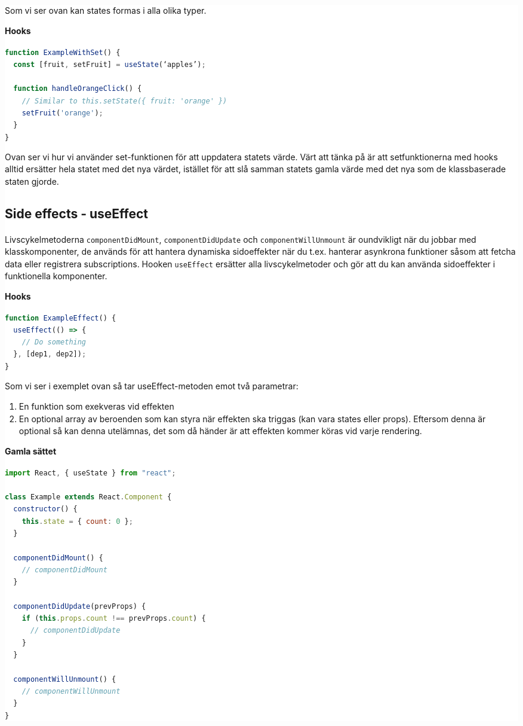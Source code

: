 Som vi ser ovan kan states formas i alla olika typer.

**Hooks**

```javascript
function ExampleWithSet() {
  const [fruit, setFruit] = useState(‘apples’);

  function handleOrangeClick() {
    // Similar to this.setState({ fruit: 'orange' })
    setFruit('orange');
  }
}
```

Ovan ser vi hur vi använder set-funktionen för att uppdatera statets värde. Värt att tänka på är att setfunktionerna med hooks alltid ersätter hela statet med det nya värdet, istället för att slå samman statets gamla värde med det nya som de klassbaserade staten gjorde.

## Side effects - useEffect

Livscykelmetoderna `componentDidMount`, `componentDidUpdate` och `componentWillUnmount` är oundvikligt när du jobbar med klasskomponenter, de används för att hantera dynamiska sidoeffekter när du t.ex. hanterar asynkrona funktioner såsom att fetcha data eller registrera subscriptions. Hooken `useEffect` ersätter alla livscykelmetoder och gör att du kan använda sidoeffekter i funktionella komponenter.

**Hooks**

```javascript
function ExampleEffect() {
  useEffect(() => {
    // Do something
  }, [dep1, dep2]);
}
```

Som vi ser i exemplet ovan så tar useEffect-metoden emot två parametrar:

1. En funktion som exekveras vid effekten
2. En optional array av beroenden som kan styra när effekten ska triggas (kan vara states eller props). Eftersom denna är optional så kan denna utelämnas, det som då händer är att effekten kommer köras vid varje rendering.

**Gamla sättet**

```javascript
import React, { useState } from "react";

class Example extends React.Component {
  constructor() {
    this.state = { count: 0 };
  }

  componentDidMount() {
    // componentDidMount
  }

  componentDidUpdate(prevProps) {
    if (this.props.count !== prevProps.count) {
      // componentDidUpdate
    }
  }

  componentWillUnmount() {
    // componentWillUnmount
  }
}
```
